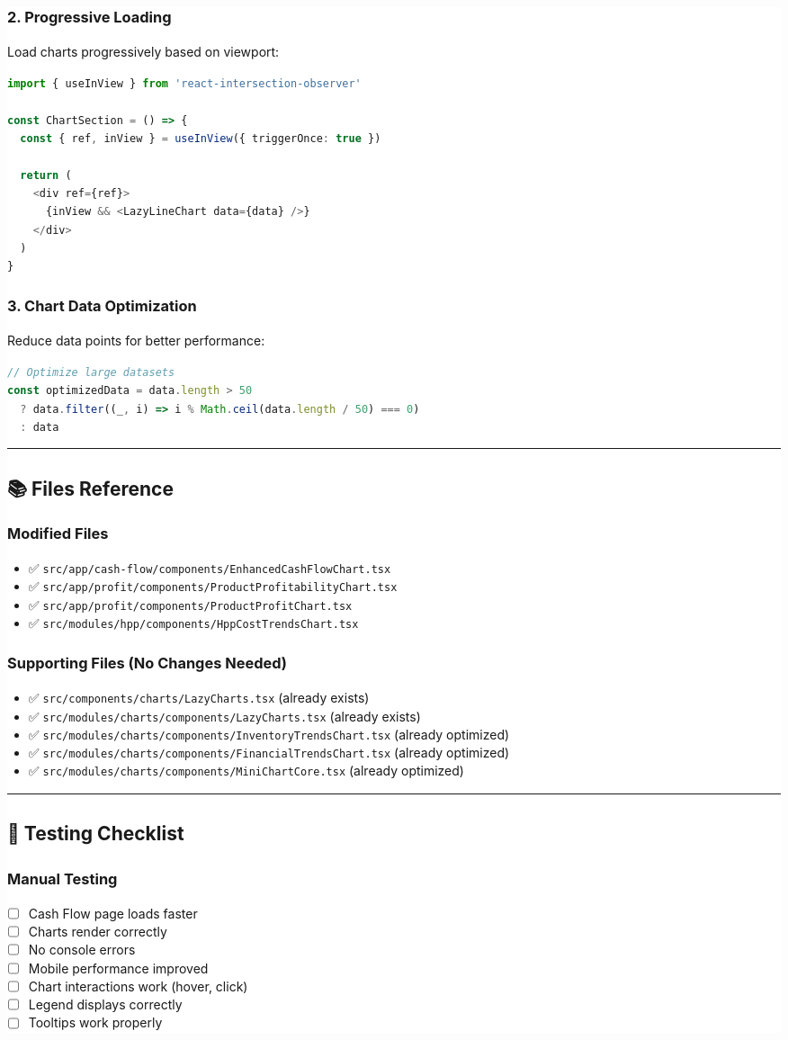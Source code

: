 ### 2. Progressive Loading
Load charts progressively based on viewport:

```typescript
import { useInView } from 'react-intersection-observer'

const ChartSection = () => {
  const { ref, inView } = useInView({ triggerOnce: true })
  
  return (
    <div ref={ref}>
      {inView && <LazyLineChart data={data} />}
    </div>
  )
}
```

### 3. Chart Data Optimization
Reduce data points for better performance:

```typescript
// Optimize large datasets
const optimizedData = data.length > 50 
  ? data.filter((_, i) => i % Math.ceil(data.length / 50) === 0)
  : data
```

---

## 📚 Files Reference

### Modified Files
- ✅ `src/app/cash-flow/components/EnhancedCashFlowChart.tsx`
- ✅ `src/app/profit/components/ProductProfitabilityChart.tsx`
- ✅ `src/app/profit/components/ProductProfitChart.tsx`
- ✅ `src/modules/hpp/components/HppCostTrendsChart.tsx`

### Supporting Files (No Changes Needed)
- ✅ `src/components/charts/LazyCharts.tsx` (already exists)
- ✅ `src/modules/charts/components/LazyCharts.tsx` (already exists)
- ✅ `src/modules/charts/components/InventoryTrendsChart.tsx` (already optimized)
- ✅ `src/modules/charts/components/FinancialTrendsChart.tsx` (already optimized)
- ✅ `src/modules/charts/components/MiniChartCore.tsx` (already optimized)

---

## 🎯 Testing Checklist

### Manual Testing
- [ ] Cash Flow page loads faster
- [ ] Charts render correctly
- [ ] No console errors
- [ ] Mobile performance improved
- [ ] Chart interactions work (hover, click)
- [ ] Legend displays correctly
- [ ] Tooltips work properly
